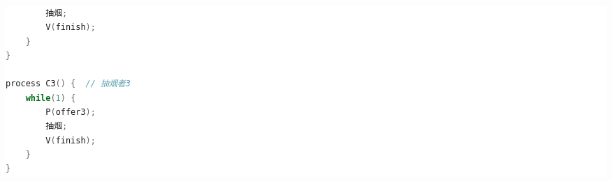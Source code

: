 ```c
        抽烟;
        V(finish);
    }
}

process C3() {  // 抽烟者3
    while(1) {
        P(offer3);
        抽烟;
        V(finish);
    }
}
```

